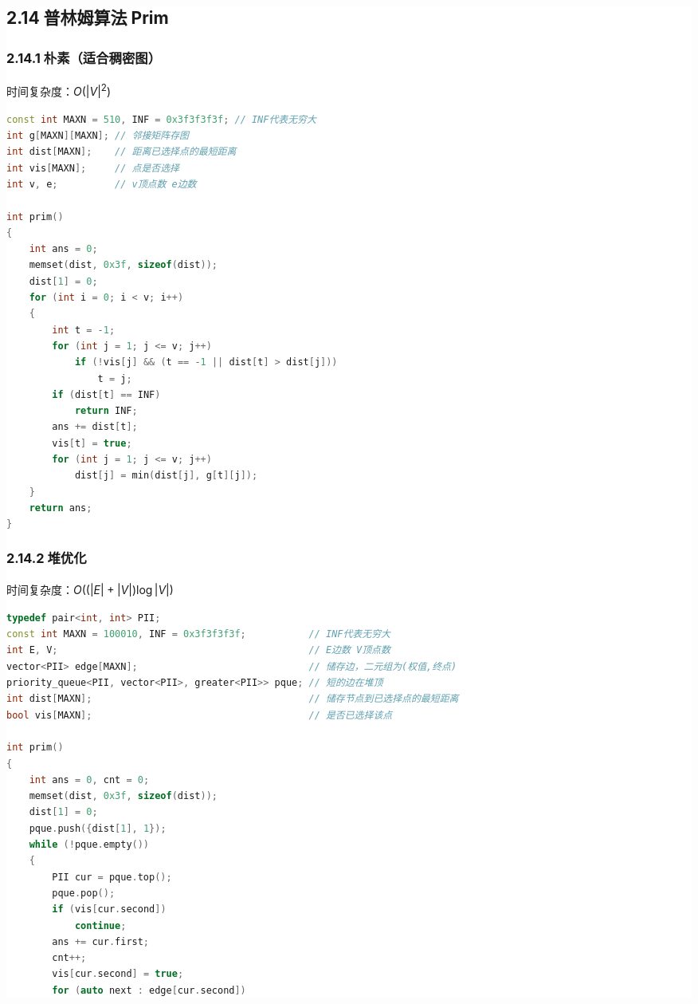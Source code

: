 ## 2.14 普林姆算法 Prim

### 2.14.1 朴素（适合稠密图）

时间复杂度：$O(\left|V\right|^2)$

```cpp
const int MAXN = 510, INF = 0x3f3f3f3f; // INF代表无穷大
int g[MAXN][MAXN]; // 邻接矩阵存图
int dist[MAXN];    // 距离已选择点的最短距离
int vis[MAXN];     // 点是否选择
int v, e;          // v顶点数 e边数

int prim()
{
    int ans = 0;
    memset(dist, 0x3f, sizeof(dist));
    dist[1] = 0;
    for (int i = 0; i < v; i++)
    {
        int t = -1;
        for (int j = 1; j <= v; j++)
            if (!vis[j] && (t == -1 || dist[t] > dist[j]))
                t = j;
        if (dist[t] == INF)
            return INF;
        ans += dist[t];
        vis[t] = true;
        for (int j = 1; j <= v; j++)
            dist[j] = min(dist[j], g[t][j]);
    }
    return ans;
}
```

### 2.14.2 堆优化

时间复杂度：$O((\left|E\right|+\left|V\right|)\log\left|V\right|)$

```cpp
typedef pair<int, int> PII;
const int MAXN = 100010, INF = 0x3f3f3f3f;           // INF代表无穷大
int E, V;                                            // E边数 V顶点数
vector<PII> edge[MAXN];                              // 储存边，二元组为(权值,终点)
priority_queue<PII, vector<PII>, greater<PII>> pque; // 短的边在堆顶
int dist[MAXN];                                      // 储存节点到已选择点的最短距离
bool vis[MAXN];                                      // 是否已选择该点

int prim()
{
    int ans = 0, cnt = 0;
    memset(dist, 0x3f, sizeof(dist));
    dist[1] = 0;
    pque.push({dist[1], 1});
    while (!pque.empty())
    {
        PII cur = pque.top();
        pque.pop();
        if (vis[cur.second])
            continue;
        ans += cur.first;
        cnt++;
        vis[cur.second] = true;
        for (auto next : edge[cur.second])
```